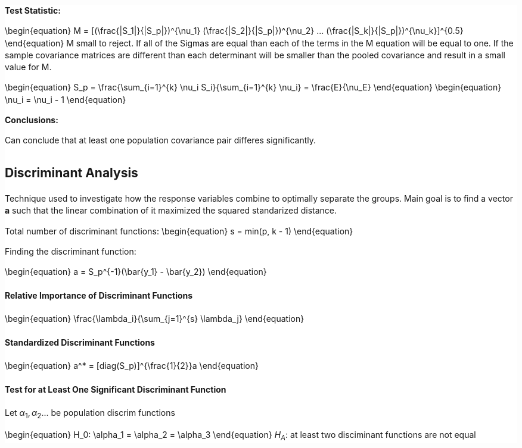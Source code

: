 **Test Statistic:**

\begin{equation}
M = [(\frac{|S_1|}{|S_p|})^{\nu_1} (\frac{|S_2|}{|S_p|})^{\nu_2} ... (\frac{|S_k|}{|S_p|})^{\nu_k}]^{0.5}
\end{equation}
M small to reject. If all of the Sigmas are equal than each of the terms in the M equation will be equal to one. If the sample covariance matrices are different than each determinant will be smaller than the pooled covariance and result in a small value for M. 

\begin{equation}
S_p = \frac{\sum_{i=1}^{k} \nu_i S_i}{\sum_{i=1}^{k} \nu_i} = \frac{E}{\nu_E}
\end{equation}
\begin{equation}
\nu_i = \nu_i - 1
\end{equation}

**Conclusions:**

Can conclude that at least one population covariance pair differes significantly.

## Discriminant Analysis

Technique used to investigate how the response variables combine to optimally separate the groups.
Main goal is to find a vector **a** such that the linear combination of it maximized the squared standarized distance.

Total number of discriminant functions:
\begin{equation}
s = min(p, k - 1)
\end{equation}

Finding the discriminant function:

\begin{equation}
a = S_p^{-1}(\bar{y_1} - \bar{y_2})
\end{equation}

#### Relative Importance of Discriminant Functions

\begin{equation}
\frac{\lambda_i}{\sum_{j=1}^{s} \lambda_j}
\end{equation}

#### Standardized Discriminant Functions

\begin{equation}
a^* = [diag(S_p)]^{\frac{1}{2}}a
\end{equation}

#### Test for at Least One Significant Discriminant Function

Let $\alpha_1, \alpha_2 ...$ be population discrim functions

\begin{equation}
H_0: \alpha_1 = \alpha_2 = \alpha_3
\end{equation}
$H_A:$ at least two disciminant functions are not equal
